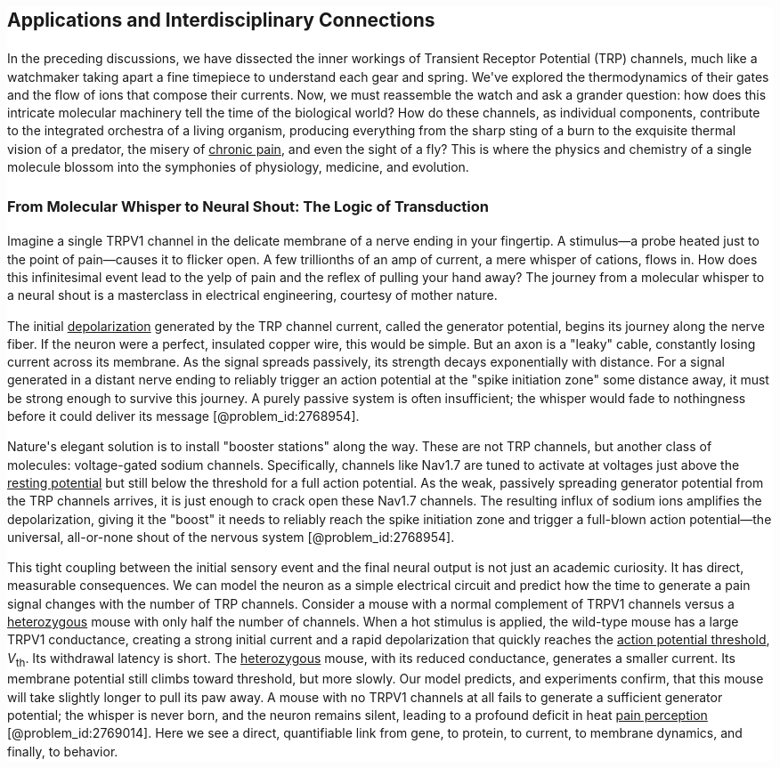 ## Applications and Interdisciplinary Connections

In the preceding discussions, we have dissected the inner workings of Transient Receptor Potential (TRP) channels, much like a watchmaker taking apart a fine timepiece to understand each gear and spring. We've explored the thermodynamics of their gates and the flow of ions that compose their currents. Now, we must reassemble the watch and ask a grander question: how does this intricate molecular machinery tell the time of the biological world? How do these channels, as individual components, contribute to the integrated orchestra of a living organism, producing everything from the sharp sting of a burn to the exquisite thermal vision of a predator, the misery of [chronic pain](@article_id:162669), and even the sight of a fly? This is where the physics and chemistry of a single molecule blossom into the symphonies of physiology, medicine, and evolution.

### From Molecular Whisper to Neural Shout: The Logic of Transduction

Imagine a single TRPV1 channel in the delicate membrane of a nerve ending in your fingertip. A stimulus—a probe heated just to the point of pain—causes it to flicker open. A few trillionths of an amp of current, a mere whisper of cations, flows in. How does this infinitesimal event lead to the yelp of pain and the reflex of pulling your hand away? The journey from a molecular whisper to a neural shout is a masterclass in electrical engineering, courtesy of mother nature.

The initial [depolarization](@article_id:155989) generated by the TRP channel current, called the generator potential, begins its journey along the nerve fiber. If the neuron were a perfect, insulated copper wire, this would be simple. But an axon is a "leaky" cable, constantly losing current across its membrane. As the signal spreads passively, its strength decays exponentially with distance. For a signal generated in a distant nerve ending to reliably trigger an action potential at the "spike initiation zone" some distance away, it must be strong enough to survive this journey. A purely passive system is often insufficient; the whisper would fade to nothingness before it could deliver its message [@problem_id:2768954].

Nature's elegant solution is to install "booster stations" along the way. These are not TRP channels, but another class of molecules: voltage-gated sodium channels. Specifically, channels like Nav1.7 are tuned to activate at voltages just above the [resting potential](@article_id:175520) but still below the threshold for a full action potential. As the weak, passively spreading generator potential from the TRP channels arrives, it is just enough to crack open these Nav1.7 channels. The resulting influx of sodium ions amplifies the depolarization, giving it the "boost" it needs to reliably reach the spike initiation zone and trigger a full-blown action potential—the universal, all-or-none shout of the nervous system [@problem_id:2768954].

This tight coupling between the initial sensory event and the final neural output is not just an academic curiosity. It has direct, measurable consequences. We can model the neuron as a simple electrical circuit and predict how the time to generate a pain signal changes with the number of TRP channels. Consider a mouse with a normal complement of TRPV1 channels versus a [heterozygous](@article_id:276470) mouse with only half the number of channels. When a hot stimulus is applied, the wild-type mouse has a large TRPV1 conductance, creating a strong initial current and a rapid depolarization that quickly reaches the [action potential threshold](@article_id:152792), $V_{\text{th}}$. Its withdrawal latency is short. The [heterozygous](@article_id:276470) mouse, with its reduced conductance, generates a smaller current. Its membrane potential still climbs toward threshold, but more slowly. Our model predicts, and experiments confirm, that this mouse will take slightly longer to pull its paw away. A mouse with no TRPV1 channels at all fails to generate a sufficient generator potential; the whisper is never born, and the neuron remains silent, leading to a profound deficit in heat [pain perception](@article_id:152450) [@problem_id:2769014]. Here we see a direct, quantifiable link from gene, to protein, to current, to membrane dynamics, and finally, to behavior.
